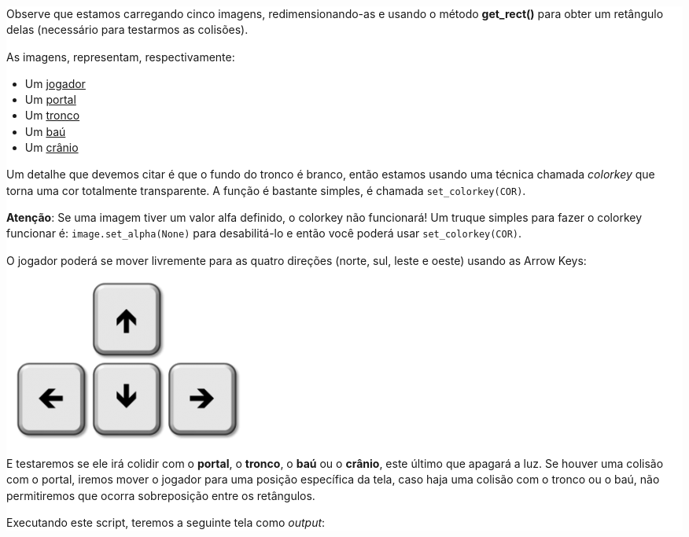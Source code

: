 Observe que estamos carregando cinco imagens, redimensionando-as e usando o método **get_rect()** para obter um retângulo delas (necessário para testarmos as colisões).

As imagens, representam, respectivamente:

- Um [jogador](https://raw.githubusercontent.com/the-akira/PyGameDev/master/Exemplos/Collision/sprites/player.png)
- Um [portal](https://raw.githubusercontent.com/the-akira/PyGameDev/master/Exemplos/Collision/sprites/portal.png)
- Um [tronco](https://raw.githubusercontent.com/the-akira/PyGameDev/master/Exemplos/Collision/sprites/trunk.png)
- Um [baú](https://raw.githubusercontent.com/the-akira/PyGameDev/master/Exemplos/Collision/sprites/box.png)
- Um [crânio](https://raw.githubusercontent.com/the-akira/PyGameDev/master/Exemplos/Collision/sprites/skull.png)

Um detalhe que devemos citar é que o fundo do tronco é branco, então estamos usando uma técnica chamada *colorkey* que torna uma cor totalmente transparente. A função é bastante simples, é chamada `set_colorkey(COR)`.

**Atenção**: Se uma imagem tiver um valor alfa definido, o colorkey não funcionará! Um truque simples para fazer o colorkey funcionar é: `image.set_alpha(None)` para desabilitá-lo e então você poderá usar `set_colorkey(COR)`.

O jogador poderá se mover livremente para as quatro direções (norte, sul, leste e oeste) usando as Arrow Keys: 

![img](https://raw.githubusercontent.com/the-akira/PyGameDev/master/Images/arrowkeys.png)

E testaremos se ele irá colidir com o **portal**, o **tronco**, o **baú** ou o **crânio**, este último que apagará a luz. Se houver uma colisão com o portal, iremos mover o jogador para uma posição específica da tela, caso haja uma colisão com o tronco ou o baú, não permitiremos que ocorra sobreposição entre os retângulos.

Executando este script, teremos a seguinte tela como *output*:
